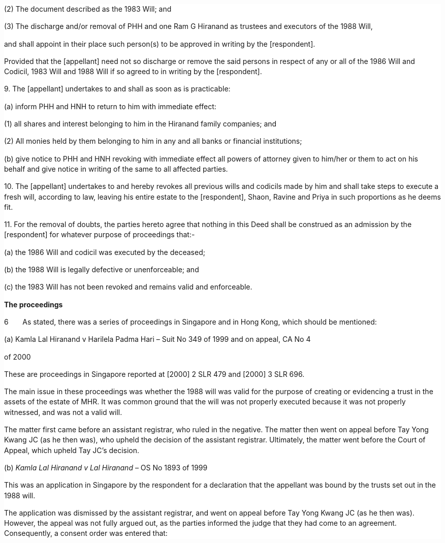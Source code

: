  (2) The document described as the 1983 Will; and 

 (3) The discharge and/or removal of PHH and one Ram G Hiranand as trustees and executors of the 1988 Will, 

 and shall appoint in their place such person(s) to be approved in writing by the [respondent]. 

 Provided that the [appellant] need not so discharge or remove the said persons in respect of any or all of the 1986 Will and Codicil, 1983 Will and 1988 Will if so agreed to in writing by the [respondent]. 

9\. The [appellant] undertakes to and shall as soon as is practicable: 

 (a) inform PHH and HNH to return to him with immediate effect: 

 (1) all shares and interest belonging to him in the Hiranand family companies; and 

 (2) All monies held by them belonging to him in any and all banks or financial institutions; 

 (b) give notice to PHH and HNH revoking with immediate effect all powers of attorney given to him/her or them to act on his behalf and give notice in writing of the same to all affected parties. 

10\. The [appellant] undertakes to and hereby revokes all previous wills and codicils made by him and shall take steps to execute a fresh will, according to law, leaving his entire estate to the [respondent], Shaon, Ravine and Priya in such proportions as he deems fit. 

11\. For the removal of doubts, the parties hereto agree that nothing in this Deed shall be construed as an admission by the [respondent] for whatever purpose of proceedings that:- 

 (a) the 1986 Will and codicil was executed by the deceased; 

 (b) the 1988 Will is legally defective or unenforceable; and 

 (c) the 1983 Will has not been revoked and remains valid and enforceable. 

**The proceedings** 

6       As stated, there was a series of proceedings in Singapore and in Hong Kong, which should be mentioned: 

 (a) Kamla Lal Hiranand v Harilela Padma Hari – Suit No 349 of 1999 and on appeal, CA No 4 


of 2000 

 These are proceedings in Singapore reported at [2000] 2 SLR 479 and [2000] 3 SLR 696. 

 The main issue in these proceedings was whether the 1988 will was valid for the purpose of creating or evidencing a trust in the assets of the estate of MHR. It was common ground that the will was not properly executed because it was not properly witnessed, and was not a valid will. 

 The matter first came before an assistant registrar, who ruled in the negative. The matter then went on appeal before Tay Yong Kwang JC (as he then was), who upheld the decision of the assistant registrar. Ultimately, the matter went before the Court of Appeal, which upheld Tay JC’s decision. 

(b) _Kamla Lal Hiranand v Lal Hiranand_ – OS No 1893 of 1999 

 This was an application in Singapore by the respondent for a declaration that the appellant was bound by the trusts set out in the 1988 will. 

 The application was dismissed by the assistant registrar, and went on appeal before Tay Yong Kwang JC (as he then was). However, the appeal was not fully argued out, as the parties informed the judge that they had come to an agreement. Consequently, a consent order was entered that: 
